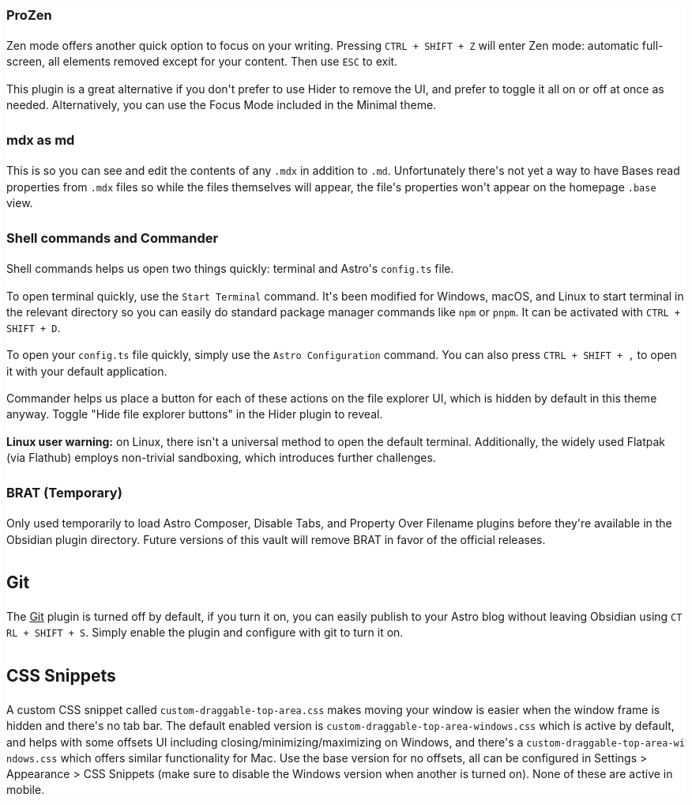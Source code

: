 ### ProZen

Zen mode offers another quick option to focus on your writing. Pressing `CTRL + SHIFT + Z` will enter Zen mode: automatic full-screen, all elements removed except for your content. Then use `ESC` to exit. 

This plugin is a great alternative if you don't prefer to use Hider to remove the UI, and prefer to toggle it all on or off at once as needed. Alternatively, you can use the Focus Mode included in the Minimal theme.

### mdx as md

This is so you can see and edit the contents of any `.mdx` in addition to `.md`. Unfortunately there's not yet a way to have Bases read properties from `.mdx` files so while the files themselves will appear, the file's properties won't appear on the homepage `.base` view. 

### Shell commands and Commander

Shell commands helps us open two things quickly: terminal and Astro's `config.ts` file. 

To open terminal quickly, use the `Start Terminal` command. It's been modified for Windows, macOS, and Linux to start terminal in the relevant directory so you can easily do standard package manager commands like `npm` or `pnpm`. It can be activated with `CTRL + SHIFT + D`. 

To open your `config.ts` file quickly, simply use the `Astro Configuration` command. You can also press `CTRL + SHIFT + ,` to open it with your default application. 

Commander helps us place a button for each of these actions on the file explorer UI, which is hidden by default in this theme anyway. Toggle "Hide file explorer buttons" in the Hider plugin to reveal.

**Linux user warning:** on Linux, there isn't a universal method to open the default terminal. Additionally, the widely used Flatpak (via Flathub) employs non-trivial sandboxing, which introduces further challenges. 

### BRAT (Temporary)

Only used temporarily to load Astro Composer, Disable Tabs, and Property Over Filename plugins before they're available in the Obsidian plugin directory. Future versions of this vault will remove BRAT in favor of the official releases.

## Git

The [Git](https://obsidian.md/plugins?id=obsidian-git) plugin is turned off by default, if you turn it on, you can easily publish to your Astro blog without leaving Obsidian using `CTRL + SHIFT + S`. Simply enable the plugin and configure with git to turn it on.

## CSS Snippets

A custom CSS snippet called `custom-draggable-top-area.css` makes moving your window is easier when the window frame is hidden and there's no tab bar. The default enabled version is `custom-draggable-top-area-windows.css` which is active by default, and helps with some offsets UI including closing/minimizing/maximizing on Windows, and there's a `custom-draggable-top-area-windows.css` which offers similar functionality for Mac. Use the base version for no offsets, all can be configured in Settings > Appearance > CSS Snippets (make sure to disable the Windows version when another is turned on). None of these are active in mobile.
